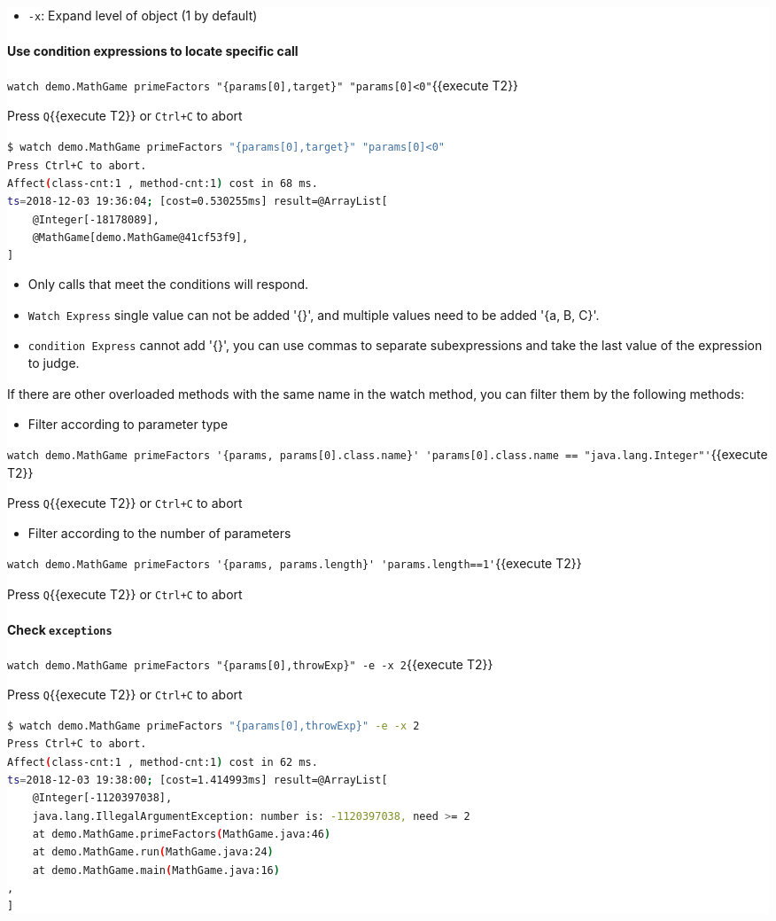* `-x`: Expand level of object (1 by default)

#### Use condition expressions to locate specific call

`watch demo.MathGame primeFactors "{params[0],target}" "params[0]<0"`{{execute T2}}

Press `Q`{{execute T2}} or `Ctrl+C` to abort

```bash
$ watch demo.MathGame primeFactors "{params[0],target}" "params[0]<0"
Press Ctrl+C to abort.
Affect(class-cnt:1 , method-cnt:1) cost in 68 ms.
ts=2018-12-03 19:36:04; [cost=0.530255ms] result=@ArrayList[
    @Integer[-18178089],
    @MathGame[demo.MathGame@41cf53f9],
]
```

* Only calls that meet the conditions will respond.

* `Watch Express` single value can not be added '{}', and multiple values need to be added '{a, B, C}'.

* `condition Express` cannot add '{}', you can use commas to separate subexpressions and take the last value of the expression to judge.

If there are other overloaded methods with the same name in the watch method, you can filter them by the following methods:

  * Filter according to parameter type

   `watch demo.MathGame primeFactors '{params, params[0].class.name}' 'params[0].class.name == "java.lang.Integer"'`{{execute T2}}

   Press `Q`{{execute T2}} or `Ctrl+C` to abort

  * Filter according to the number of parameters
  
  `watch demo.MathGame primeFactors '{params, params.length}' 'params.length==1'`{{execute T2}}

  Press `Q`{{execute T2}} or `Ctrl+C` to abort

#### Check `exceptions`

`watch demo.MathGame primeFactors "{params[0],throwExp}" -e -x 2`{{execute T2}}

Press `Q`{{execute T2}} or `Ctrl+C` to abort

```bash
$ watch demo.MathGame primeFactors "{params[0],throwExp}" -e -x 2
Press Ctrl+C to abort.
Affect(class-cnt:1 , method-cnt:1) cost in 62 ms.
ts=2018-12-03 19:38:00; [cost=1.414993ms] result=@ArrayList[
    @Integer[-1120397038],
    java.lang.IllegalArgumentException: number is: -1120397038, need >= 2
	at demo.MathGame.primeFactors(MathGame.java:46)
	at demo.MathGame.run(MathGame.java:24)
	at demo.MathGame.main(MathGame.java:16)
,
]
```
